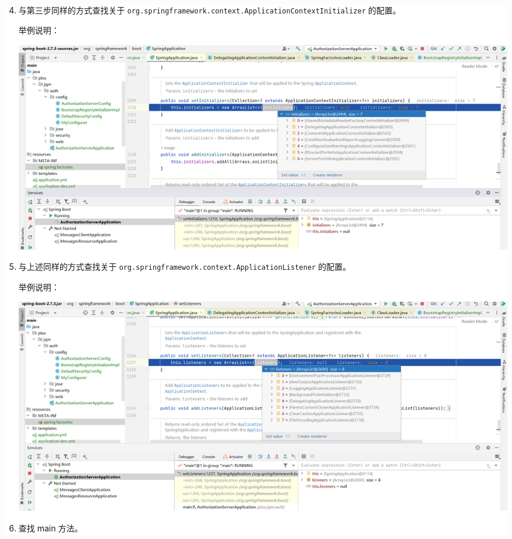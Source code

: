 4. 与第三步同样的方式查找关于 `org.springframework.context.ApplicationContextInitializer` 的配置。
   
   举例说明：
   
   ![](assets/2022-10-04-10-46-27-image.png)

5. 与上述同样的方式查找关于 `org.springframework.context.ApplicationListener` 的配置。
   
   举例说明：
   
   ![](assets/2022-10-04-10-48-51-image.png)

6. 查找 main 方法。
   